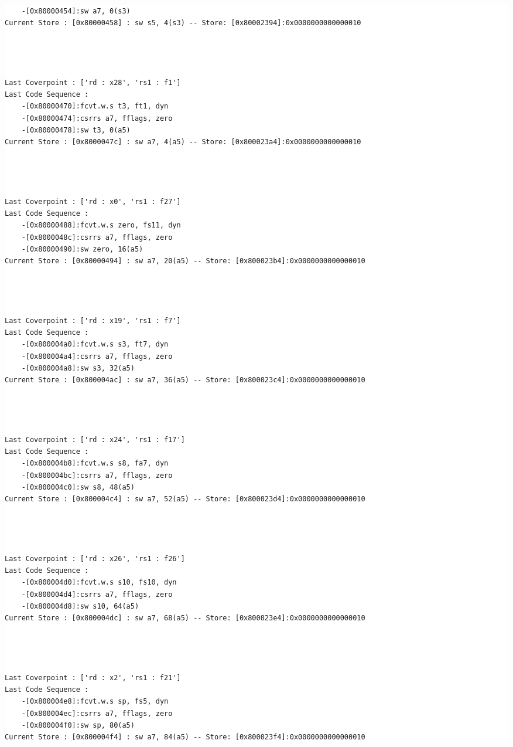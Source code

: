 ```
	-[0x80000454]:sw a7, 0(s3)
Current Store : [0x80000458] : sw s5, 4(s3) -- Store: [0x80002394]:0x0000000000000010




Last Coverpoint : ['rd : x28', 'rs1 : f1']
Last Code Sequence : 
	-[0x80000470]:fcvt.w.s t3, ft1, dyn
	-[0x80000474]:csrrs a7, fflags, zero
	-[0x80000478]:sw t3, 0(a5)
Current Store : [0x8000047c] : sw a7, 4(a5) -- Store: [0x800023a4]:0x0000000000000010




Last Coverpoint : ['rd : x0', 'rs1 : f27']
Last Code Sequence : 
	-[0x80000488]:fcvt.w.s zero, fs11, dyn
	-[0x8000048c]:csrrs a7, fflags, zero
	-[0x80000490]:sw zero, 16(a5)
Current Store : [0x80000494] : sw a7, 20(a5) -- Store: [0x800023b4]:0x0000000000000010




Last Coverpoint : ['rd : x19', 'rs1 : f7']
Last Code Sequence : 
	-[0x800004a0]:fcvt.w.s s3, ft7, dyn
	-[0x800004a4]:csrrs a7, fflags, zero
	-[0x800004a8]:sw s3, 32(a5)
Current Store : [0x800004ac] : sw a7, 36(a5) -- Store: [0x800023c4]:0x0000000000000010




Last Coverpoint : ['rd : x24', 'rs1 : f17']
Last Code Sequence : 
	-[0x800004b8]:fcvt.w.s s8, fa7, dyn
	-[0x800004bc]:csrrs a7, fflags, zero
	-[0x800004c0]:sw s8, 48(a5)
Current Store : [0x800004c4] : sw a7, 52(a5) -- Store: [0x800023d4]:0x0000000000000010




Last Coverpoint : ['rd : x26', 'rs1 : f26']
Last Code Sequence : 
	-[0x800004d0]:fcvt.w.s s10, fs10, dyn
	-[0x800004d4]:csrrs a7, fflags, zero
	-[0x800004d8]:sw s10, 64(a5)
Current Store : [0x800004dc] : sw a7, 68(a5) -- Store: [0x800023e4]:0x0000000000000010




Last Coverpoint : ['rd : x2', 'rs1 : f21']
Last Code Sequence : 
	-[0x800004e8]:fcvt.w.s sp, fs5, dyn
	-[0x800004ec]:csrrs a7, fflags, zero
	-[0x800004f0]:sw sp, 80(a5)
Current Store : [0x800004f4] : sw a7, 84(a5) -- Store: [0x800023f4]:0x0000000000000010

```